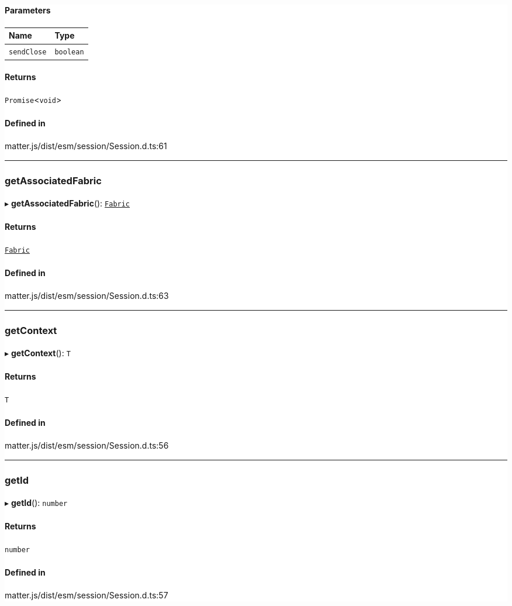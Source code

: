 #### Parameters

| Name | Type |
| :------ | :------ |
| `sendClose` | `boolean` |

#### Returns

`Promise`\<`void`\>

#### Defined in

matter.js/dist/esm/session/Session.d.ts:61

___

### getAssociatedFabric

▸ **getAssociatedFabric**(): [`Fabric`](internal_.Fabric.md)

#### Returns

[`Fabric`](internal_.Fabric.md)

#### Defined in

matter.js/dist/esm/session/Session.d.ts:63

___

### getContext

▸ **getContext**(): `T`

#### Returns

`T`

#### Defined in

matter.js/dist/esm/session/Session.d.ts:56

___

### getId

▸ **getId**(): `number`

#### Returns

`number`

#### Defined in

matter.js/dist/esm/session/Session.d.ts:57
